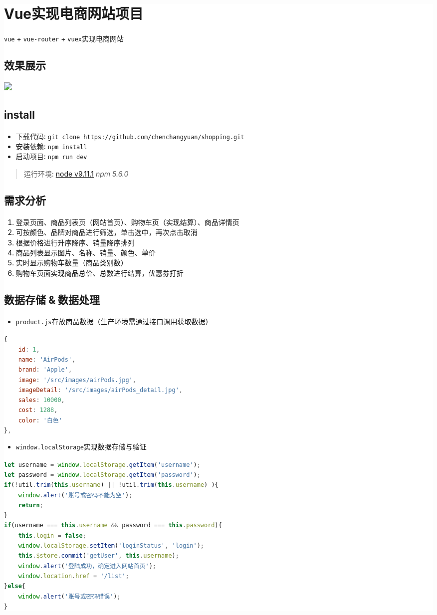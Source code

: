 # Vue实现电商网站项目
`vue` + `vue-router` + `vuex`实现电商网站

## 效果展示

![](https://user-gold-cdn.xitu.io/2019/3/18/16990d6fd5380b63?w=991&h=606&f=gif&s=709516)

## install
+ 下载代码: `git clone https://github.com/chenchangyuan/shopping.git`
+ 安装依赖: `npm install`
+ 启动项目: `npm run dev`
> 运行环境: [node v9.11.1](https://nodejs.org/zh-cn/download/ 'Node.js') *npm 5.6.0*

## 需求分析
1. 登录页面、商品列表页（网站首页）、购物车页（实现结算）、商品详情页
2. 可按颜色、品牌对商品进行筛选，单击选中，再次点击取消
3. 根据价格进行升序降序、销量降序排列
4. 商品列表显示图片、名称、销量、颜色、单价
5. 实时显示购物车数量（商品类别数）
6. 购物车页面实现商品总价、总数进行结算，优惠券打折

## 数据存储 & 数据处理
* `product.js`存放商品数据（生产环境需通过接口调用获取数据）

```javascript
{
	id: 1,
	name: 'AirPods',
	brand: 'Apple',
	image: '/src/images/airPods.jpg',
	imageDetail: '/src/images/airPods_detail.jpg',
	sales: 10000,
	cost: 1288,
	color: '白色'
},
```

* `window.localStorage`实现数据存储与验证

```javascript
let username = window.localStorage.getItem('username');
let password = window.localStorage.getItem('password');
if(!util.trim(this.username) || !util.trim(this.username) ){
	window.alert('账号或密码不能为空');
	return;
}
if(username === this.username && password === this.password){
	this.login = false;
	window.localStorage.setItem('loginStatus', 'login');
	this.$store.commit('getUser', this.username);
	window.alert('登陆成功，确定进入网站首页');
	window.location.href = '/list';
}else{
	window.alert('账号或密码错误');
}
```
